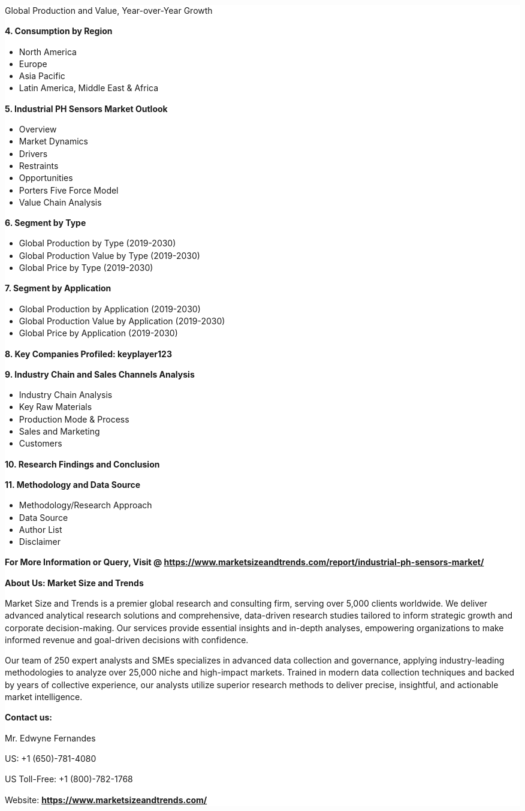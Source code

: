 Global Production and Value, Year-over-Year Growth</li></ul><p><strong>4. Consumption by Region</strong></p><ul><li>North America</li><li>Europe</li><li>Asia Pacific</li><li>Latin America, Middle East &amp; Africa</li></ul><p><strong>5. Industrial PH Sensors Market Outlook</strong></p><ul><li>Overview</li><li>Market Dynamics</li><li>Drivers</li><li>Restraints</li><li>Opportunities</li><li>Porters Five Force Model</li><li>Value Chain Analysis&nbsp;</li></ul><p><strong>6. Segment by Type</strong></p><ul><li>Global Production by Type (2019-2030)</li><li>Global Production Value by Type (2019-2030)</li><li>Global Price by Type (2019-2030)</li></ul><p><strong>7. Segment by Application</strong></p><ul><li>Global Production by Application (2019-2030)</li><li>Global Production Value by Application (2019-2030)</li><li>Global Price by Application (2019-2030)</li></ul><p><strong>8. Key Companies Profiled: keyplayer123</strong></p><p><strong>9. Industry Chain and Sales Channels Analysis</strong></p><ul><li>Industry Chain Analysis</li><li>Key Raw Materials</li><li>Production Mode &amp; Process</li><li>Sales and Marketing</li><li>Customers</li></ul><p><strong>10. Research Findings and Conclusion</strong></p><p><strong>11. Methodology and Data Source</strong></p><ul><li>Methodology/Research Approach</li><li>Data Source</li><li>Author List</li><li>Disclaimer</li></ul></p><p><strong>For More Information or Query, Visit @ <a href="https://www.marketsizeandtrends.com/report/industrial-ph-sensors-market/">https://www.marketsizeandtrends.com/report/industrial-ph-sensors-market/</a></strong></p><p><strong>About Us: Market Size and Trends</strong></p><p>Market Size and Trends is a premier global research and consulting firm, serving over 5,000 clients worldwide. We deliver advanced analytical research solutions and comprehensive, data-driven research studies tailored to inform strategic growth and corporate decision-making. Our services provide essential insights and in-depth analyses, empowering organizations to make informed revenue and goal-driven decisions with confidence.</p><p>Our team of 250 expert analysts and SMEs specializes in advanced data collection and governance, applying industry-leading methodologies to analyze over 25,000 niche and high-impact markets. Trained in modern data collection techniques and backed by years of collective experience, our analysts utilize superior research methods to deliver precise, insightful, and actionable market intelligence.</p><p><strong>Contact us:</strong></p><p>Mr. Edwyne Fernandes</p><p>US: +1 (650)-781-4080</p><p>US Toll-Free: +1 (800)-782-1768</p><p>Website: <strong><a href="https://www.marketsizeandtrends.com/">https://www.marketsizeandtrends.com/</a></strong></p>
